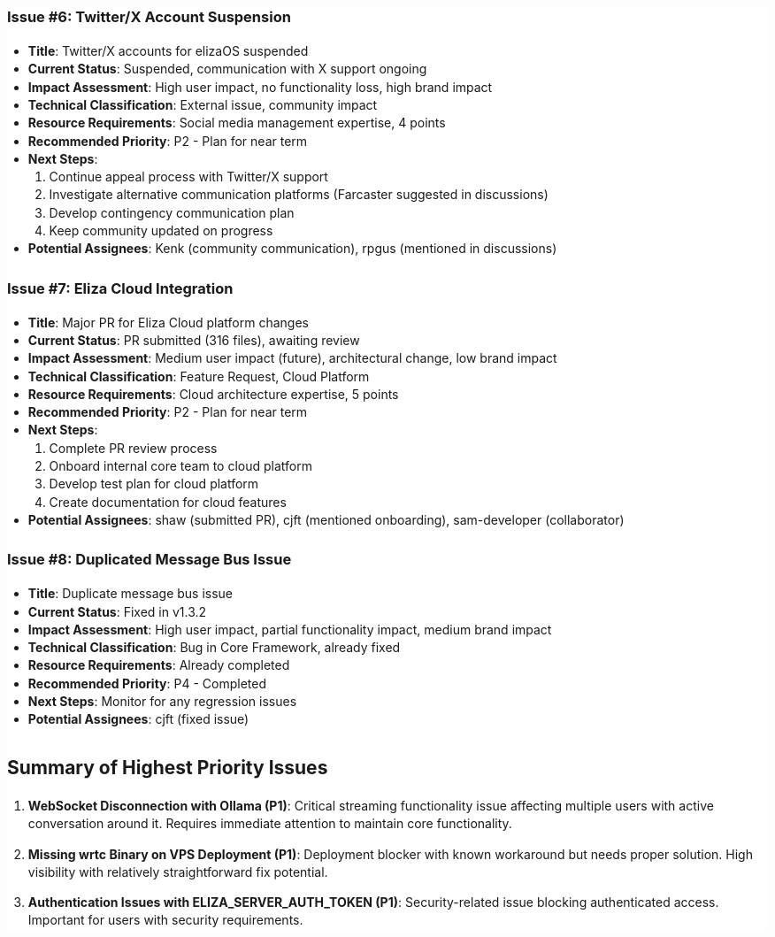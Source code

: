 ### Issue #6: Twitter/X Account Suspension
- **Title**: Twitter/X accounts for elizaOS suspended
- **Current Status**: Suspended, communication with X support ongoing
- **Impact Assessment**: High user impact, no functionality loss, high brand impact
- **Technical Classification**: External issue, community impact
- **Resource Requirements**: Social media management expertise, 4 points
- **Recommended Priority**: P2 - Plan for near term
- **Next Steps**: 
  1. Continue appeal process with Twitter/X support
  2. Investigate alternative communication platforms (Farcaster suggested in discussions)
  3. Develop contingency communication plan
  4. Keep community updated on progress
- **Potential Assignees**: Kenk (community communication), rpgus (mentioned in discussions)

### Issue #7: Eliza Cloud Integration
- **Title**: Major PR for Eliza Cloud platform changes
- **Current Status**: PR submitted (316 files), awaiting review
- **Impact Assessment**: Medium user impact (future), architectural change, low brand impact
- **Technical Classification**: Feature Request, Cloud Platform
- **Resource Requirements**: Cloud architecture expertise, 5 points
- **Recommended Priority**: P2 - Plan for near term
- **Next Steps**: 
  1. Complete PR review process
  2. Onboard internal core team to cloud platform
  3. Develop test plan for cloud platform
  4. Create documentation for cloud features
- **Potential Assignees**: shaw (submitted PR), cjft (mentioned onboarding), sam-developer (collaborator)

### Issue #8: Duplicated Message Bus Issue
- **Title**: Duplicate message bus issue
- **Current Status**: Fixed in v1.3.2
- **Impact Assessment**: High user impact, partial functionality impact, medium brand impact
- **Technical Classification**: Bug in Core Framework, already fixed
- **Resource Requirements**: Already completed
- **Recommended Priority**: P4 - Completed
- **Next Steps**: Monitor for any regression issues
- **Potential Assignees**: cjft (fixed issue)

## Summary of Highest Priority Issues

1. **WebSocket Disconnection with Ollama (P1)**: Critical streaming functionality issue affecting multiple users with active conversation around it. Requires immediate attention to maintain core functionality.

2. **Missing wrtc Binary on VPS Deployment (P1)**: Deployment blocker with known workaround but needs proper solution. High visibility with relatively straightforward fix potential.

3. **Authentication Issues with ELIZA_SERVER_AUTH_TOKEN (P1)**: Security-related issue blocking authenticated access. Important for users with security requirements.

